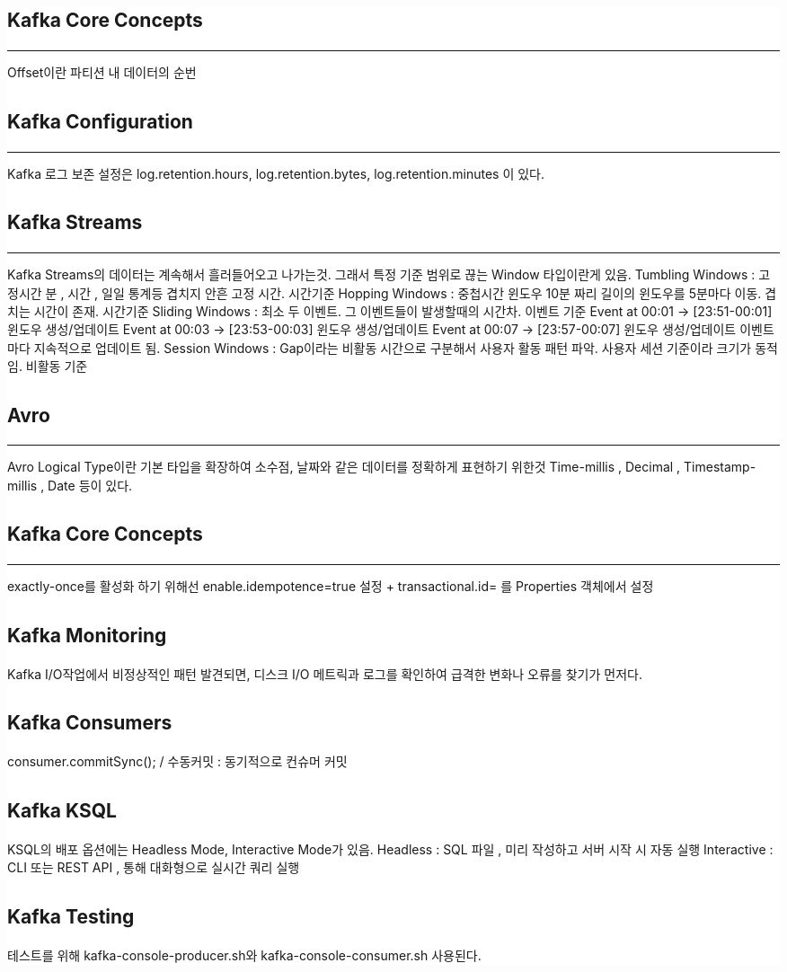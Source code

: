 ## Kafka Core Concepts
___
Offset이란 파티션 내 데이터의 순번

## Kafka Configuration
___
Kafka 로그 보존 설정은 log.retention.hours, log.retention.bytes, log.retention.minutes 이 있다.

## Kafka Streams
___
Kafka Streams의 데이터는 계속해서 흘러들어오고 나가는것. 그래서 특정 기준 범위로 끊는 Window 타입이란게 있음. 
Tumbling Windows : 고정시간 분 , 시간 , 일일 통계등 겹치지 안흔 고정 시간. 시간기준
Hopping Windows : 중첩시간 윈도우 10분 짜리 길이의 윈도우를 5분마다 이동. 겹치는 시간이 존재. 시간기준
Sliding Windows : 최소 두 이벤트. 그 이벤트들이 발생할때의 시간차. 이벤트 기준
                    Event at 00:01 → [23:51-00:01] 윈도우 생성/업데이트
                    Event at 00:03 → [23:53-00:03] 윈도우 생성/업데이트
                    Event at 00:07 → [23:57-00:07] 윈도우 생성/업데이트
                    이벤트마다 지속적으로 업데이트 됨.
Session Windows : Gap이라는 비활동 시간으로 구분해서 사용자 활동 패턴 파악. 사용자 세션 기준이라 크기가 동적임. 비활동 기준

## Avro
___
Avro Logical Type이란 기본 타입을 확장하여 소수점, 날짜와 같은 데이터를 정확하게 표현하기 위한것
Time-millis , Decimal , Timestamp-millis , Date 등이 있다.

## Kafka Core Concepts
___
exactly-once를 활성화 하기 위해선
enable.idempotence=true 설정 + transactional.id= 를 Properties 객체에서 설정

## Kafka Monitoring
Kafka I/O작업에서 비정상적인 패턴 발견되면, 디스크 I/O 메트릭과 로그를 확인하여 급격한 변화나 오류를 찾기가 먼저다.

## Kafka Consumers
consumer.commitSync(); / 수동커밋 : 동기적으로 컨슈머 커밋

## Kafka KSQL
KSQL의 배포 옵션에는 Headless Mode, Interactive Mode가 있음.
Headless : SQL 파일 , 미리 작성하고 서버 시작 시 자동 실행
Interactive : CLI 또는 REST API , 통해 대화형으로 실시간 쿼리 실행

## Kafka Testing
테스트를 위해  kafka-console-producer.sh와 kafka-console-consumer.sh 사용된다. 
